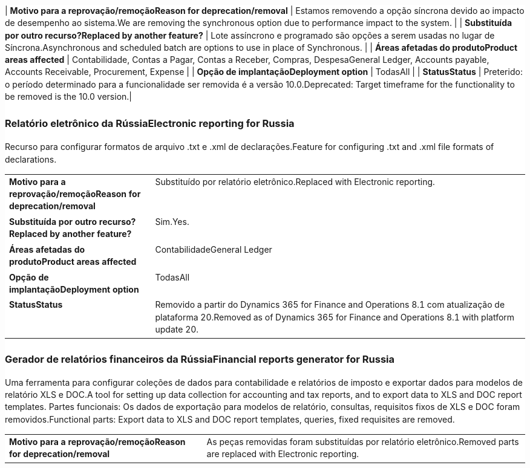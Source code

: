 | <span data-ttu-id="49502-202">**Motivo para a reprovação/remoção**</span><span class="sxs-lookup"><span data-stu-id="49502-202">**Reason for deprecation/removal**</span></span> | <span data-ttu-id="49502-203">Estamos removendo a opção síncrona devido ao impacto de desempenho ao sistema.</span><span class="sxs-lookup"><span data-stu-id="49502-203">We are removing the synchronous option due to performance impact to the system.</span></span> |
| <span data-ttu-id="49502-204">**Substituída por outro recurso?**</span><span class="sxs-lookup"><span data-stu-id="49502-204">**Replaced by another feature?**</span></span>   | <span data-ttu-id="49502-205">Lote assíncrono e programado são opções a serem usadas no lugar de Síncrona.</span><span class="sxs-lookup"><span data-stu-id="49502-205">Asynchronous and scheduled batch are options to use in place of Synchronous.</span></span>   |
| <span data-ttu-id="49502-206">**Áreas afetadas do produto**</span><span class="sxs-lookup"><span data-stu-id="49502-206">**Product areas affected**</span></span>         | <span data-ttu-id="49502-207">Contabilidade, Contas a Pagar, Contas a Receber, Compras, Despesa</span><span class="sxs-lookup"><span data-stu-id="49502-207">General Ledger, Accounts payable, Accounts Receivable, Procurement, Expense</span></span>    |
| <span data-ttu-id="49502-208">**Opção de implantação**</span><span class="sxs-lookup"><span data-stu-id="49502-208">**Deployment option**</span></span>              | <span data-ttu-id="49502-209">Todas</span><span class="sxs-lookup"><span data-stu-id="49502-209">All</span></span>  |
| <span data-ttu-id="49502-210">**Status**</span><span class="sxs-lookup"><span data-stu-id="49502-210">**Status**</span></span>                         | <span data-ttu-id="49502-211">Preterido: o período determinado para a funcionalidade ser removida é a versão 10.0.</span><span class="sxs-lookup"><span data-stu-id="49502-211">Deprecated: Target timeframe for the functionality to be removed is the 10.0 version.</span></span>|

### <a name="electronic-reporting-for-russia"></a><span data-ttu-id="49502-212">Relatório eletrônico da Rússia</span><span class="sxs-lookup"><span data-stu-id="49502-212">Electronic reporting for Russia</span></span>
<span data-ttu-id="49502-213">Recurso para configurar formatos de arquivo .txt e .xml de declarações.</span><span class="sxs-lookup"><span data-stu-id="49502-213">Feature for configuring .txt and .xml file formats of declarations.</span></span> 

|   |  |
|------------|--------------------|
| <span data-ttu-id="49502-214">**Motivo para a reprovação/remoção**</span><span class="sxs-lookup"><span data-stu-id="49502-214">**Reason for deprecation/removal**</span></span> | <span data-ttu-id="49502-215">Substituído por relatório eletrônico.</span><span class="sxs-lookup"><span data-stu-id="49502-215">Replaced with Electronic reporting.</span></span> |
| <span data-ttu-id="49502-216">**Substituída por outro recurso?**</span><span class="sxs-lookup"><span data-stu-id="49502-216">**Replaced by another feature?**</span></span>   | <span data-ttu-id="49502-217">Sim.</span><span class="sxs-lookup"><span data-stu-id="49502-217">Yes.</span></span> |
| <span data-ttu-id="49502-218">**Áreas afetadas do produto**</span><span class="sxs-lookup"><span data-stu-id="49502-218">**Product areas affected**</span></span>         | <span data-ttu-id="49502-219">Contabilidade</span><span class="sxs-lookup"><span data-stu-id="49502-219">General Ledger</span></span> |
| <span data-ttu-id="49502-220">**Opção de implantação**</span><span class="sxs-lookup"><span data-stu-id="49502-220">**Deployment option**</span></span>              | <span data-ttu-id="49502-221">Todas</span><span class="sxs-lookup"><span data-stu-id="49502-221">All</span></span> |
| <span data-ttu-id="49502-222">**Status**</span><span class="sxs-lookup"><span data-stu-id="49502-222">**Status**</span></span>                         | <span data-ttu-id="49502-223">Removido a partir do Dynamics 365 for Finance and Operations 8.1 com atualização de plataforma 20.</span><span class="sxs-lookup"><span data-stu-id="49502-223">Removed as of Dynamics 365 for Finance and Operations 8.1 with platform update 20.</span></span> |

### <a name="financial-reports-generator-for-russia"></a><span data-ttu-id="49502-224">Gerador de relatórios financeiros da Rússia</span><span class="sxs-lookup"><span data-stu-id="49502-224">Financial reports generator for Russia</span></span>
<span data-ttu-id="49502-225">Uma ferramenta para configurar coleções de dados para contabilidade e relatórios de imposto e exportar dados para modelos de relatório XLS e DOC.</span><span class="sxs-lookup"><span data-stu-id="49502-225">A tool for setting up data collection for accounting and tax reports, and to export data to XLS and DOC report templates.</span></span> <span data-ttu-id="49502-226">Partes funcionais: Os dados de exportação para modelos de relatório, consultas, requisitos fixos de XLS e DOC foram removidos.</span><span class="sxs-lookup"><span data-stu-id="49502-226">Functional parts: Export data to XLS and DOC report templates, queries, fixed requisites are removed.</span></span> 

|   |  |
|------------|--------------------|
| <span data-ttu-id="49502-227">**Motivo para a reprovação/remoção**</span><span class="sxs-lookup"><span data-stu-id="49502-227">**Reason for deprecation/removal**</span></span> | <span data-ttu-id="49502-228">As peças removidas foram substituídas por relatório eletrônico.</span><span class="sxs-lookup"><span data-stu-id="49502-228">Removed parts are replaced with Electronic reporting.</span></span> |